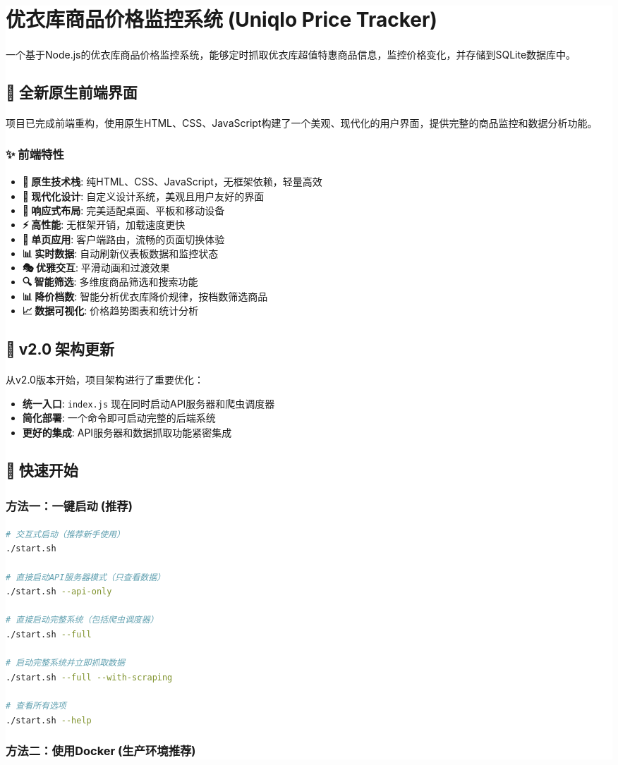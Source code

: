 # 优衣库商品价格监控系统 (Uniqlo Price Tracker)

一个基于Node.js的优衣库商品价格监控系统，能够定时抓取优衣库超值特惠商品信息，监控价格变化，并存储到SQLite数据库中。

## 🎉 全新原生前端界面

项目已完成前端重构，使用原生HTML、CSS、JavaScript构建了一个美观、现代化的用户界面，提供完整的商品监控和数据分析功能。

### ✨ 前端特性

- **🚀 原生技术栈**: 纯HTML、CSS、JavaScript，无框架依赖，轻量高效
- **🎨 现代化设计**: 自定义设计系统，美观且用户友好的界面
- **📱 响应式布局**: 完美适配桌面、平板和移动设备
- **⚡ 高性能**: 无框架开销，加载速度更快
- **🔄 单页应用**: 客户端路由，流畅的页面切换体验
- **📊 实时数据**: 自动刷新仪表板数据和监控状态
- **🎭 优雅交互**: 平滑动画和过渡效果
- **🔍 智能筛选**: 多维度商品筛选和搜索功能
- **📊 降价档数**: 智能分析优衣库降价规律，按档数筛选商品
- **📈 数据可视化**: 价格趋势图表和统计分析

## 🔄 v2.0 架构更新

从v2.0版本开始，项目架构进行了重要优化：

- **统一入口**: `index.js` 现在同时启动API服务器和爬虫调度器
- **简化部署**: 一个命令即可启动完整的后端系统
- **更好的集成**: API服务器和数据抓取功能紧密集成

## 🚀 快速开始

### 方法一：一键启动 (推荐)

```bash
# 交互式启动（推荐新手使用）
./start.sh

# 直接启动API服务器模式（只查看数据）
./start.sh --api-only

# 直接启动完整系统（包括爬虫调度器）
./start.sh --full

# 启动完整系统并立即抓取数据
./start.sh --full --with-scraping

# 查看所有选项
./start.sh --help
```

### 方法二：使用Docker (生产环境推荐)

